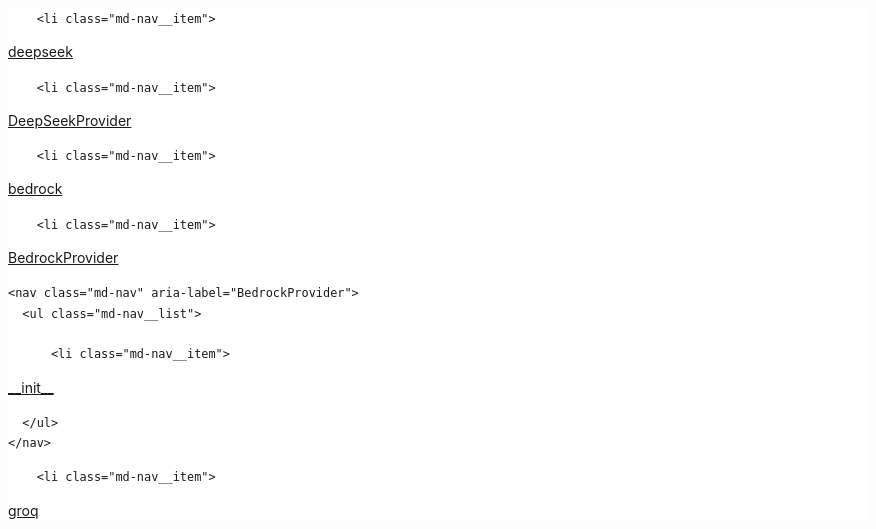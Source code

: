 </li>
      
        <li class="md-nav__item">
  <a href="#pydantic_ai.providers.deepseek" class="md-nav__link">
    <span class="md-ellipsis">
      deepseek
    </span>
  </a>
  
</li>
      
        <li class="md-nav__item">
  <a href="#pydantic_ai.providers.deepseek.DeepSeekProvider" class="md-nav__link">
    <span class="md-ellipsis">
      DeepSeekProvider
    </span>
  </a>
  
</li>
      
        <li class="md-nav__item">
  <a href="#pydantic_ai.providers.bedrock" class="md-nav__link">
    <span class="md-ellipsis">
      bedrock
    </span>
  </a>
  
</li>
      
        <li class="md-nav__item">
  <a href="#pydantic_ai.providers.bedrock.BedrockProvider" class="md-nav__link">
    <span class="md-ellipsis">
      BedrockProvider
    </span>
  </a>
  
    <nav class="md-nav" aria-label="BedrockProvider">
      <ul class="md-nav__list">
        
          <li class="md-nav__item">
  <a href="#pydantic_ai.providers.bedrock.BedrockProvider.__init__" class="md-nav__link">
    <span class="md-ellipsis">
      __init__
    </span>
  </a>
  
</li>
        
      </ul>
    </nav>
  
</li>
      
        <li class="md-nav__item">
  <a href="#pydantic_ai.providers.groq" class="md-nav__link">
    <span class="md-ellipsis">
      groq
    </span>
  </a>
  